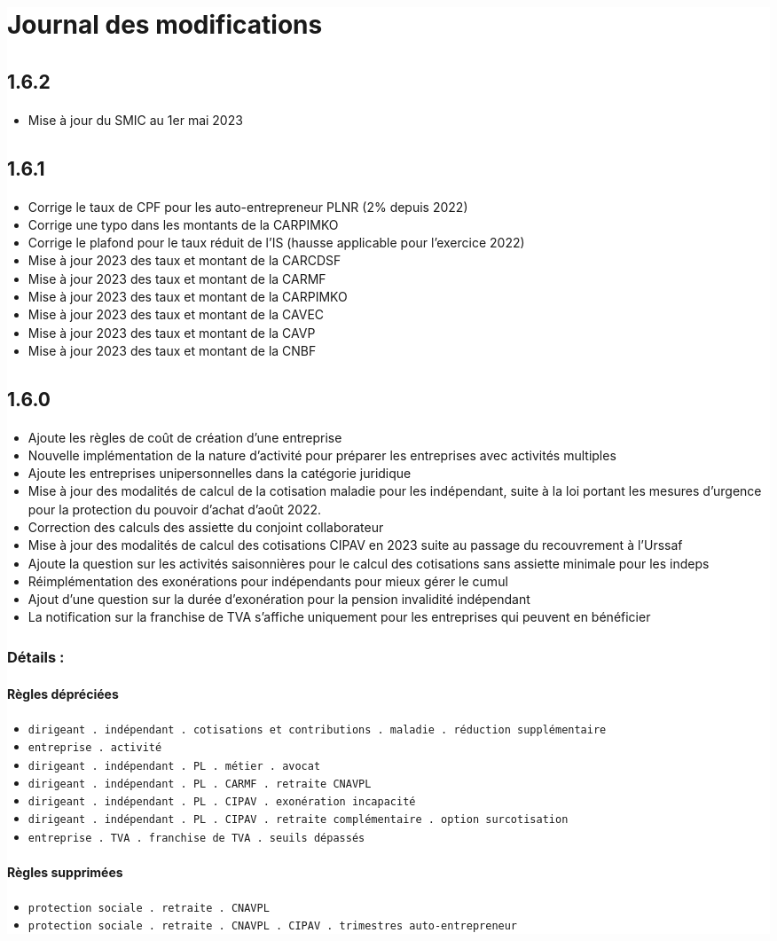 # Journal des modifications

## 1.6.2
- Mise à jour du SMIC au 1er mai 2023

## 1.6.1
- Corrige le taux de CPF pour les auto-entrepreneur PLNR (2% depuis 2022)
- Corrige une typo dans les montants de la CARPIMKO
- Corrige le plafond pour le taux réduit de l’IS (hausse applicable pour l’exercice 2022)
- Mise à jour 2023 des taux et montant de la CARCDSF
- Mise à jour 2023 des taux et montant de la CARMF
- Mise à jour 2023 des taux et montant de la CARPIMKO
- Mise à jour 2023 des taux et montant de la CAVEC
- Mise à jour 2023 des taux et montant de la CAVP
- Mise à jour 2023 des taux et montant de la CNBF



## 1.6.0

- Ajoute les règles de coût de création d’une entreprise
- Nouvelle implémentation de la nature d’activité pour préparer les entreprises avec activités multiples
- Ajoute les entreprises unipersonnelles dans la catégorie juridique
- Mise à jour des modalités de calcul de la cotisation maladie pour les indépendant, suite à la loi portant les mesures d’urgence pour la protection du pouvoir d’achat d’août 2022.
- Correction des calculs des assiette du conjoint collaborateur
- Mise à jour des modalités de calcul des cotisations CIPAV en 2023 suite au passage du recouvrement à l’Urssaf
- Ajoute la question sur les activités saisonnières pour le calcul des cotisations sans assiette minimale pour les indeps
- Réimplémentation des exonérations pour indépendants pour mieux gérer le cumul
- Ajout d’une question sur la durée d’exonération pour la pension invalidité indépendant
- La notification sur la franchise de TVA s’affiche uniquement pour les entreprises qui peuvent en bénéficier


### Détails : 
#### Règles dépréciées
- `dirigeant . indépendant . cotisations et contributions . maladie . réduction supplémentaire`
- `entreprise . activité`
- `dirigeant . indépendant . PL . métier . avocat`
- `dirigeant . indépendant . PL . CARMF . retraite CNAVPL`
- `dirigeant . indépendant . PL . CIPAV . exonération incapacité` 
- `dirigeant . indépendant . PL . CIPAV . retraite complémentaire . option surcotisation`
- `entreprise . TVA . franchise de TVA . seuils dépassés`

#### Règles supprimées 
- `protection sociale . retraite . CNAVPL`
- `protection sociale . retraite . CNAVPL . CIPAV . trimestres auto-entrepreneur`
